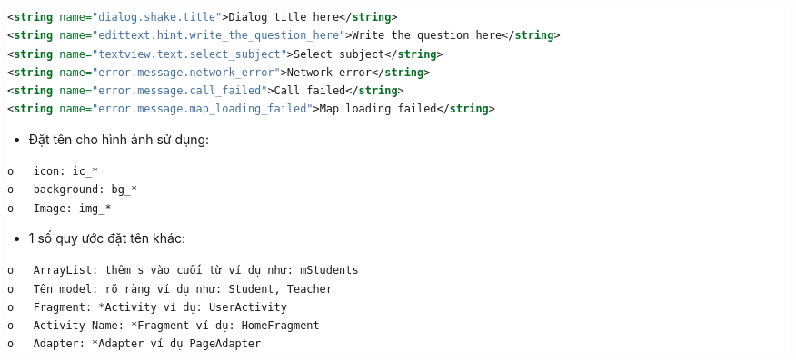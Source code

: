 ``` xml
<string name="dialog.shake.title">Dialog title here</string>
<string name="edittext.hint.write_the_question_here">Write the question here</string>
<string name="textview.text.select_subject">Select subject</string>
<string name="error.message.network_error">Network error</string>
<string name="error.message.call_failed">Call failed</string>
<string name="error.message.map_loading_failed">Map loading failed</string>
```

-   Đặt tên cho hình ảnh sử dụng:

``` xml
o   icon: ic_*
o   background: bg_*
o   Image: img_*
```

-   1 số quy ước đặt tên khác:

``` xml
o   ArrayList: thêm s vào cuối từ ví dụ như: mStudents
o   Tên model: rõ ràng ví dụ như: Student, Teacher
o   Fragment: *Activity ví dụ: UserActivity
o   Activity Name: *Fragment ví dụ: HomeFragment
o   Adapter: *Adapter ví dụ PageAdapter
```
